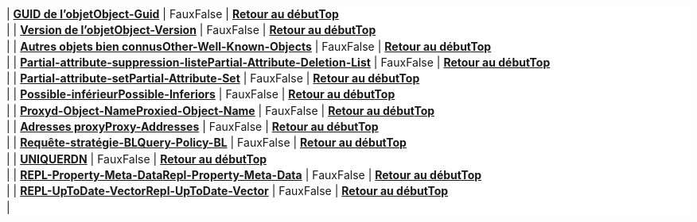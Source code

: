 | [<span data-ttu-id="3d4f1-361">**GUID de l’objet**</span><span class="sxs-lookup"><span data-stu-id="3d4f1-361">**Object-Guid**</span></span>](a-objectguid.md)                                         | <span data-ttu-id="3d4f1-362">Faux</span><span class="sxs-lookup"><span data-stu-id="3d4f1-362">False</span></span>     | [<span data-ttu-id="3d4f1-363">**Retour au début**</span><span class="sxs-lookup"><span data-stu-id="3d4f1-363">**Top**</span></span>](c-top.md)<br/> |
| [<span data-ttu-id="3d4f1-364">**Version de l’objet**</span><span class="sxs-lookup"><span data-stu-id="3d4f1-364">**Object-Version**</span></span>](a-objectversion.md)                                   | <span data-ttu-id="3d4f1-365">Faux</span><span class="sxs-lookup"><span data-stu-id="3d4f1-365">False</span></span>     | [<span data-ttu-id="3d4f1-366">**Retour au début**</span><span class="sxs-lookup"><span data-stu-id="3d4f1-366">**Top**</span></span>](c-top.md)<br/> |
| [<span data-ttu-id="3d4f1-367">**Autres objets bien connus**</span><span class="sxs-lookup"><span data-stu-id="3d4f1-367">**Other-Well-Known-Objects**</span></span>](a-otherwellknownobjects.md)                 | <span data-ttu-id="3d4f1-368">Faux</span><span class="sxs-lookup"><span data-stu-id="3d4f1-368">False</span></span>     | [<span data-ttu-id="3d4f1-369">**Retour au début**</span><span class="sxs-lookup"><span data-stu-id="3d4f1-369">**Top**</span></span>](c-top.md)<br/> |
| [<span data-ttu-id="3d4f1-370">**Partial-attribute-suppression-liste**</span><span class="sxs-lookup"><span data-stu-id="3d4f1-370">**Partial-Attribute-Deletion-List**</span></span>](a-partialattributedeletionlist.md)   | <span data-ttu-id="3d4f1-371">Faux</span><span class="sxs-lookup"><span data-stu-id="3d4f1-371">False</span></span>     | [<span data-ttu-id="3d4f1-372">**Retour au début**</span><span class="sxs-lookup"><span data-stu-id="3d4f1-372">**Top**</span></span>](c-top.md)<br/> |
| [<span data-ttu-id="3d4f1-373">**Partial-attribute-set**</span><span class="sxs-lookup"><span data-stu-id="3d4f1-373">**Partial-Attribute-Set**</span></span>](a-partialattributeset.md)                      | <span data-ttu-id="3d4f1-374">Faux</span><span class="sxs-lookup"><span data-stu-id="3d4f1-374">False</span></span>     | [<span data-ttu-id="3d4f1-375">**Retour au début**</span><span class="sxs-lookup"><span data-stu-id="3d4f1-375">**Top**</span></span>](c-top.md)<br/> |
| [<span data-ttu-id="3d4f1-376">**Possible-inférieur**</span><span class="sxs-lookup"><span data-stu-id="3d4f1-376">**Possible-Inferiors**</span></span>](a-possibleinferiors.md)                           | <span data-ttu-id="3d4f1-377">Faux</span><span class="sxs-lookup"><span data-stu-id="3d4f1-377">False</span></span>     | [<span data-ttu-id="3d4f1-378">**Retour au début**</span><span class="sxs-lookup"><span data-stu-id="3d4f1-378">**Top**</span></span>](c-top.md)<br/> |
| [<span data-ttu-id="3d4f1-379">**Proxyd-Object-Name**</span><span class="sxs-lookup"><span data-stu-id="3d4f1-379">**Proxied-Object-Name**</span></span>](a-proxiedobjectname.md)                          | <span data-ttu-id="3d4f1-380">Faux</span><span class="sxs-lookup"><span data-stu-id="3d4f1-380">False</span></span>     | [<span data-ttu-id="3d4f1-381">**Retour au début**</span><span class="sxs-lookup"><span data-stu-id="3d4f1-381">**Top**</span></span>](c-top.md)<br/> |
| [<span data-ttu-id="3d4f1-382">**Adresses proxy**</span><span class="sxs-lookup"><span data-stu-id="3d4f1-382">**Proxy-Addresses**</span></span>](a-proxyaddresses.md)                                 | <span data-ttu-id="3d4f1-383">Faux</span><span class="sxs-lookup"><span data-stu-id="3d4f1-383">False</span></span>     | [<span data-ttu-id="3d4f1-384">**Retour au début**</span><span class="sxs-lookup"><span data-stu-id="3d4f1-384">**Top**</span></span>](c-top.md)<br/> |
| [<span data-ttu-id="3d4f1-385">**Requête-stratégie-BL**</span><span class="sxs-lookup"><span data-stu-id="3d4f1-385">**Query-Policy-BL**</span></span>](a-querypolicybl.md)                                  | <span data-ttu-id="3d4f1-386">Faux</span><span class="sxs-lookup"><span data-stu-id="3d4f1-386">False</span></span>     | [<span data-ttu-id="3d4f1-387">**Retour au début**</span><span class="sxs-lookup"><span data-stu-id="3d4f1-387">**Top**</span></span>](c-top.md)<br/> |
| [<span data-ttu-id="3d4f1-388">**UNIQUE**</span><span class="sxs-lookup"><span data-stu-id="3d4f1-388">**RDN**</span></span>](a-name.md)                                                       | <span data-ttu-id="3d4f1-389">Faux</span><span class="sxs-lookup"><span data-stu-id="3d4f1-389">False</span></span>     | [<span data-ttu-id="3d4f1-390">**Retour au début**</span><span class="sxs-lookup"><span data-stu-id="3d4f1-390">**Top**</span></span>](c-top.md)<br/> |
| [<span data-ttu-id="3d4f1-391">**REPL-Property-Meta-Data**</span><span class="sxs-lookup"><span data-stu-id="3d4f1-391">**Repl-Property-Meta-Data**</span></span>](a-replpropertymetadata.md)                   | <span data-ttu-id="3d4f1-392">Faux</span><span class="sxs-lookup"><span data-stu-id="3d4f1-392">False</span></span>     | [<span data-ttu-id="3d4f1-393">**Retour au début**</span><span class="sxs-lookup"><span data-stu-id="3d4f1-393">**Top**</span></span>](c-top.md)<br/> |
| [<span data-ttu-id="3d4f1-394">**REPL-UpToDate-Vector**</span><span class="sxs-lookup"><span data-stu-id="3d4f1-394">**Repl-UpToDate-Vector**</span></span>](a-repluptodatevector.md)                        | <span data-ttu-id="3d4f1-395">Faux</span><span class="sxs-lookup"><span data-stu-id="3d4f1-395">False</span></span>     | [<span data-ttu-id="3d4f1-396">**Retour au début**</span><span class="sxs-lookup"><span data-stu-id="3d4f1-396">**Top**</span></span>](c-top.md)<br/> |